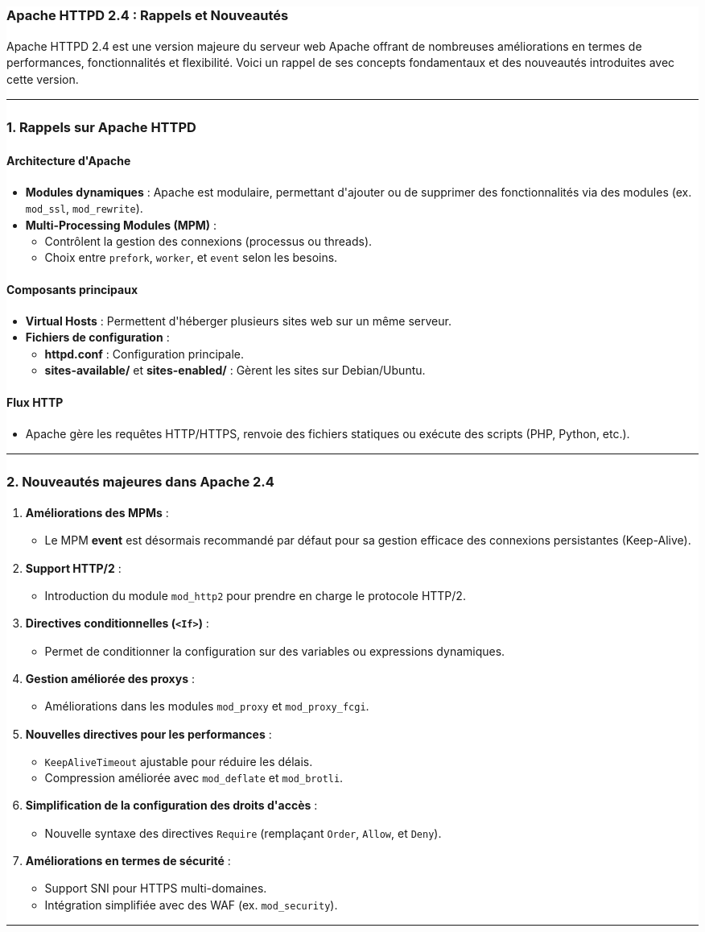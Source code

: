 ### **Apache HTTPD 2.4 : Rappels et Nouveautés**
Apache HTTPD 2.4 est une version majeure du serveur web Apache offrant de nombreuses améliorations en termes de performances, fonctionnalités et flexibilité. Voici un rappel de ses concepts fondamentaux et des nouveautés introduites avec cette version.

---

### **1. Rappels sur Apache HTTPD**

#### **Architecture d'Apache**
- **Modules dynamiques** : Apache est modulaire, permettant d'ajouter ou de supprimer des fonctionnalités via des modules (ex. `mod_ssl`, `mod_rewrite`).
- **Multi-Processing Modules (MPM)** :
  - Contrôlent la gestion des connexions (processus ou threads).
  - Choix entre `prefork`, `worker`, et `event` selon les besoins.

#### **Composants principaux**
- **Virtual Hosts** : Permettent d'héberger plusieurs sites web sur un même serveur.
- **Fichiers de configuration** :
  - **httpd.conf** : Configuration principale.
  - **sites-available/** et **sites-enabled/** : Gèrent les sites sur Debian/Ubuntu.

#### **Flux HTTP**
- Apache gère les requêtes HTTP/HTTPS, renvoie des fichiers statiques ou exécute des scripts (PHP, Python, etc.).

---

### **2. Nouveautés majeures dans Apache 2.4**

1. **Améliorations des MPMs** :
   - Le MPM **event** est désormais recommandé par défaut pour sa gestion efficace des connexions persistantes (Keep-Alive).

2. **Support HTTP/2** :
   - Introduction du module `mod_http2` pour prendre en charge le protocole HTTP/2.

3. **Directives conditionnelles (`<If>`)** :
   - Permet de conditionner la configuration sur des variables ou expressions dynamiques.

4. **Gestion améliorée des proxys** :
   - Améliorations dans les modules `mod_proxy` et `mod_proxy_fcgi`.

5. **Nouvelles directives pour les performances** :
   - `KeepAliveTimeout` ajustable pour réduire les délais.
   - Compression améliorée avec `mod_deflate` et `mod_brotli`.

6. **Simplification de la configuration des droits d'accès** :
   - Nouvelle syntaxe des directives `Require` (remplaçant `Order`, `Allow`, et `Deny`).

7. **Améliorations en termes de sécurité** :
   - Support SNI pour HTTPS multi-domaines.
   - Intégration simplifiée avec des WAF (ex. `mod_security`).

---